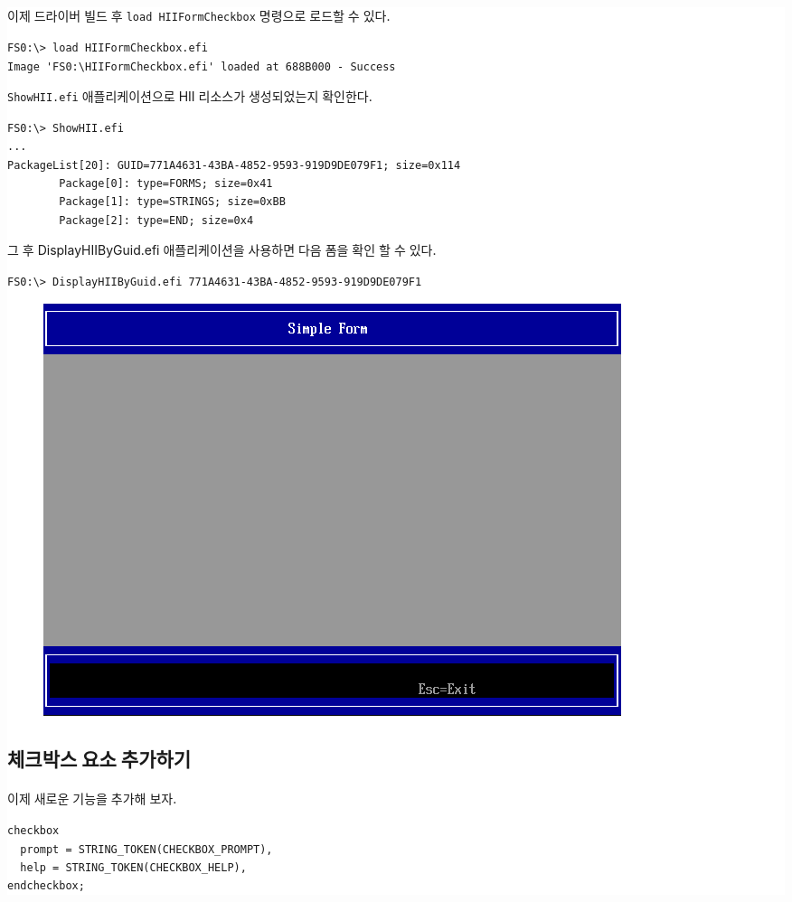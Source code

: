 이제 드라이버 빌드 후 `load HIIFormCheckbox` 명령으로 로드할 수 있다.

```
FS0:\> load HIIFormCheckbox.efi
Image 'FS0:\HIIFormCheckbox.efi' loaded at 688B000 - Success
```

`ShowHII.efi` 애플리케이션으로 HII 리소스가 생성되었는지 확인한다.

```
FS0:\> ShowHII.efi
...
PackageList[20]: GUID=771A4631-43BA-4852-9593-919D9DE079F1; size=0x114
        Package[0]: type=FORMS; size=0x41
        Package[1]: type=STRINGS; size=0xBB
        Package[2]: type=END; size=0x4
```

그 후 DisplayHIIByGuid.efi 애플리케이션을 사용하면 다음 폼을 확인 할 수 있다.

```
FS0:\> DisplayHIIByGuid.efi 771A4631-43BA-4852-9593-919D9DE079F1
```

<figure><img src="../.gitbook/assets/image (13) (2).png" alt=""><figcaption></figcaption></figure>

## 체크박스 요소 추가하기

이제 새로운 기능을 추가해 보자.

```
checkbox
  prompt = STRING_TOKEN(CHECKBOX_PROMPT),
  help = STRING_TOKEN(CHECKBOX_HELP),
endcheckbox;
```
